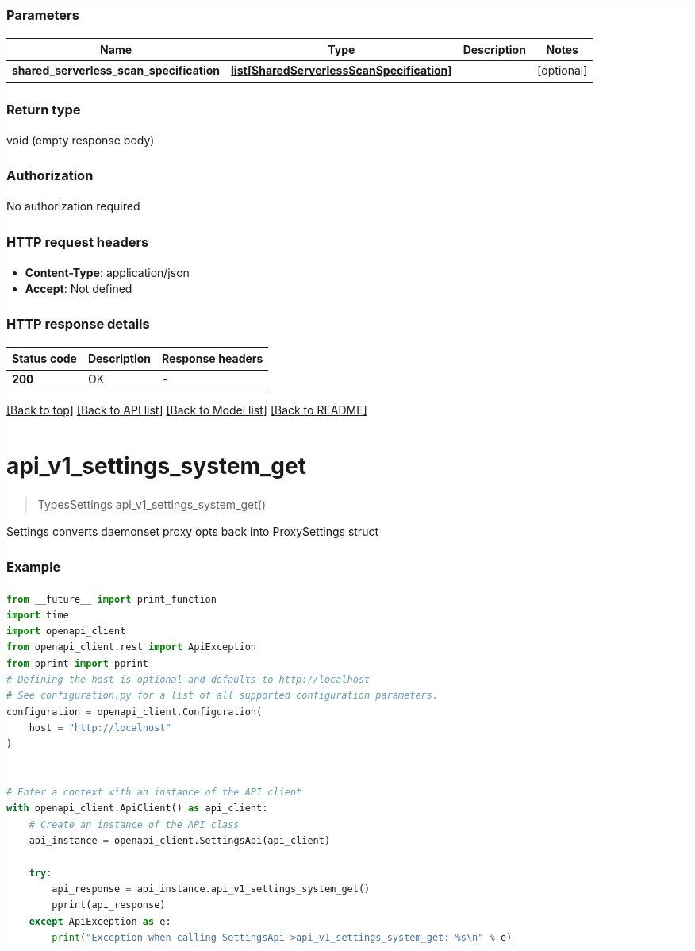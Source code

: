 ### Parameters

Name | Type | Description  | Notes
------------- | ------------- | ------------- | -------------
 **shared_serverless_scan_specification** | [**list[SharedServerlessScanSpecification]**](SharedServerlessScanSpecification.md)|  | [optional] 

### Return type

void (empty response body)

### Authorization

No authorization required

### HTTP request headers

 - **Content-Type**: application/json
 - **Accept**: Not defined

### HTTP response details
| Status code | Description | Response headers |
|-------------|-------------|------------------|
**200** | OK |  -  |

[[Back to top]](#) [[Back to API list]](../README.md#documentation-for-api-endpoints) [[Back to Model list]](../README.md#documentation-for-models) [[Back to README]](../README.md)

# **api_v1_settings_system_get**
> TypesSettings api_v1_settings_system_get()



Settings converts daemonset proxy opts back into ProxySettings struct 

### Example

```python
from __future__ import print_function
import time
import openapi_client
from openapi_client.rest import ApiException
from pprint import pprint
# Defining the host is optional and defaults to http://localhost
# See configuration.py for a list of all supported configuration parameters.
configuration = openapi_client.Configuration(
    host = "http://localhost"
)


# Enter a context with an instance of the API client
with openapi_client.ApiClient() as api_client:
    # Create an instance of the API class
    api_instance = openapi_client.SettingsApi(api_client)
    
    try:
        api_response = api_instance.api_v1_settings_system_get()
        pprint(api_response)
    except ApiException as e:
        print("Exception when calling SettingsApi->api_v1_settings_system_get: %s\n" % e)
```
